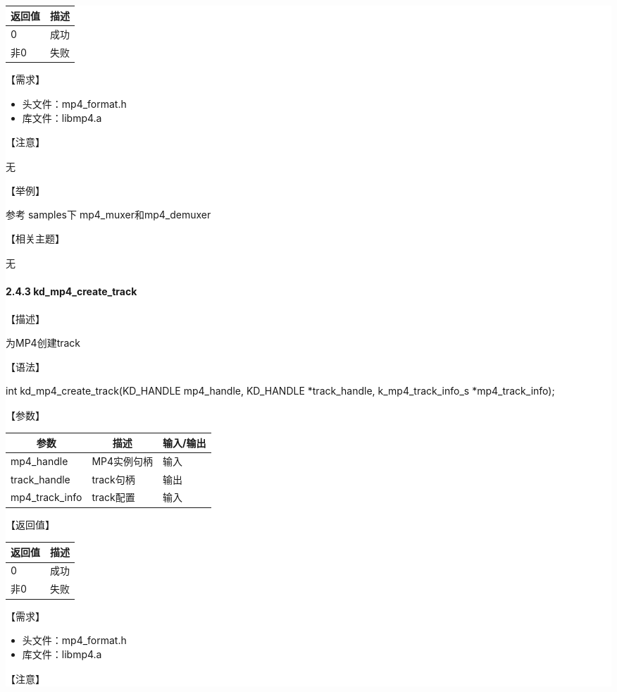 |    返回值    |    描述    |
|--------------|-----------|
|      0       |    成功    |
|     非0      |    失败     |

【需求】

- 头文件：mp4_format.h
- 库文件：libmp4.a

【注意】

无

【举例】

参考 samples下 mp4_muxer和mp4_demuxer

【相关主题】

无

#### 2.4.3 kd_mp4_create_track

【描述】

为MP4创建track

【语法】

int kd_mp4_create_track(KD_HANDLE mp4_handle, KD_HANDLE \*track_handle, k_mp4_track_info_s \*mp4_track_info);

【参数】

|    参数    |    描述    |    输入/输出    |
|------------|------------|----------------|
| mp4_handle | MP4实例句柄 |    输入        |
|track_handle| track句柄   |    输出        |
|mp4_track_info| track配置 |    输入        |

【返回值】

|    返回值   |    描述    |
|-------------|------------|
|     0       |    成功     |
|    非0      |    失败     |

【需求】

- 头文件：mp4_format.h
- 库文件：libmp4.a

【注意】
